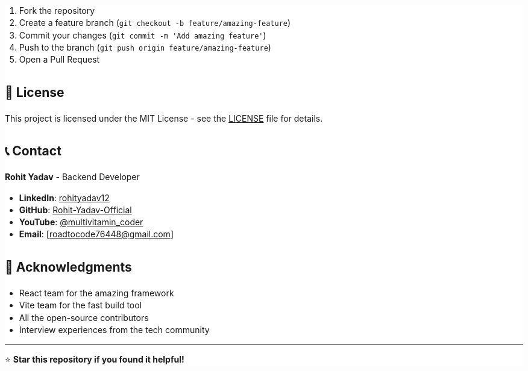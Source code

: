 1. Fork the repository
2. Create a feature branch (`git checkout -b feature/amazing-feature`)
3. Commit your changes (`git commit -m 'Add amazing feature'`)
4. Push to the branch (`git push origin feature/amazing-feature`)
5. Open a Pull Request

## 📄 License

This project is licensed under the MIT License - see the [LICENSE](LICENSE) file for details.

## 📞 Contact

**Rohit Yadav** - Backend Developer

- **LinkedIn**: [rohityadav12](https://www.linkedin.com/in/rohityadav12/)
- **GitHub**: [Rohit-Yadav-Official](https://github.com/Rohit-Yadav-Official)
- **YouTube**: [@multivitamin_coder](https://www.youtube.com/@multivitamin_coder)
- **Email**: [roadtocode76448@gmail.com]

## 🙏 Acknowledgments

- React team for the amazing framework
- Vite team for the fast build tool
- All the open-source contributors
- Interview experiences from the tech community

---

⭐ **Star this repository if you found it helpful!**

